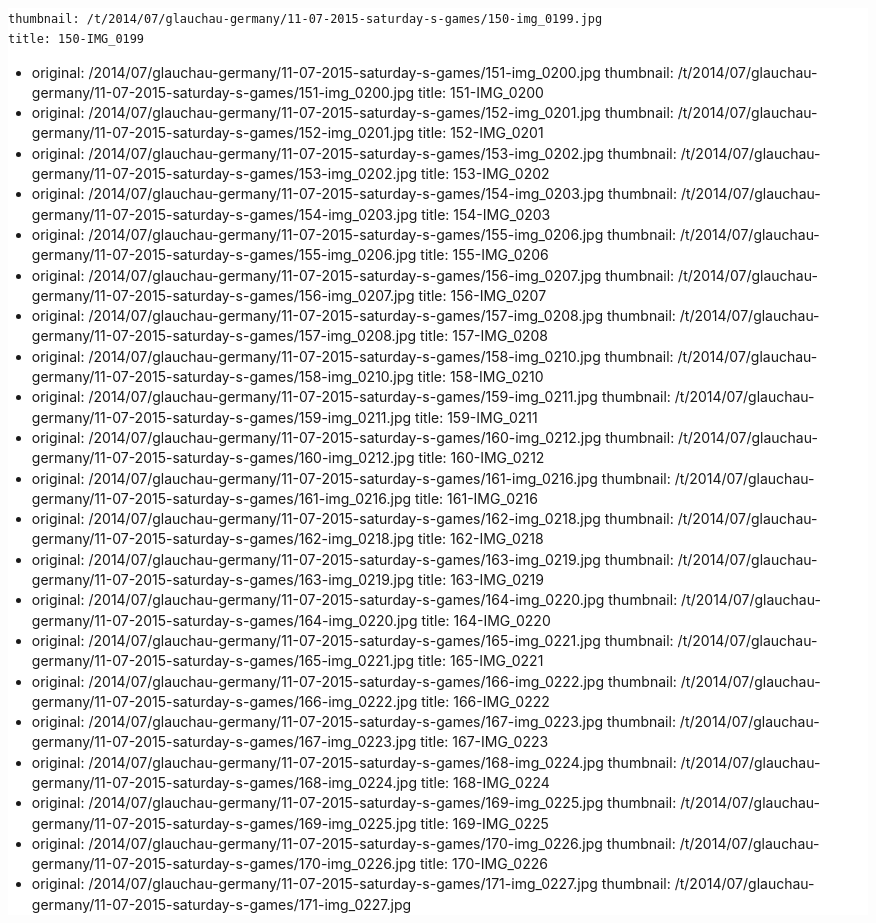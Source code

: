     thumbnail: /t/2014/07/glauchau-germany/11-07-2015-saturday-s-games/150-img_0199.jpg
    title: 150-IMG_0199
  - original: /2014/07/glauchau-germany/11-07-2015-saturday-s-games/151-img_0200.jpg
    thumbnail: /t/2014/07/glauchau-germany/11-07-2015-saturday-s-games/151-img_0200.jpg
    title: 151-IMG_0200
  - original: /2014/07/glauchau-germany/11-07-2015-saturday-s-games/152-img_0201.jpg
    thumbnail: /t/2014/07/glauchau-germany/11-07-2015-saturday-s-games/152-img_0201.jpg
    title: 152-IMG_0201
  - original: /2014/07/glauchau-germany/11-07-2015-saturday-s-games/153-img_0202.jpg
    thumbnail: /t/2014/07/glauchau-germany/11-07-2015-saturday-s-games/153-img_0202.jpg
    title: 153-IMG_0202
  - original: /2014/07/glauchau-germany/11-07-2015-saturday-s-games/154-img_0203.jpg
    thumbnail: /t/2014/07/glauchau-germany/11-07-2015-saturday-s-games/154-img_0203.jpg
    title: 154-IMG_0203
  - original: /2014/07/glauchau-germany/11-07-2015-saturday-s-games/155-img_0206.jpg
    thumbnail: /t/2014/07/glauchau-germany/11-07-2015-saturday-s-games/155-img_0206.jpg
    title: 155-IMG_0206
  - original: /2014/07/glauchau-germany/11-07-2015-saturday-s-games/156-img_0207.jpg
    thumbnail: /t/2014/07/glauchau-germany/11-07-2015-saturday-s-games/156-img_0207.jpg
    title: 156-IMG_0207
  - original: /2014/07/glauchau-germany/11-07-2015-saturday-s-games/157-img_0208.jpg
    thumbnail: /t/2014/07/glauchau-germany/11-07-2015-saturday-s-games/157-img_0208.jpg
    title: 157-IMG_0208
  - original: /2014/07/glauchau-germany/11-07-2015-saturday-s-games/158-img_0210.jpg
    thumbnail: /t/2014/07/glauchau-germany/11-07-2015-saturday-s-games/158-img_0210.jpg
    title: 158-IMG_0210
  - original: /2014/07/glauchau-germany/11-07-2015-saturday-s-games/159-img_0211.jpg
    thumbnail: /t/2014/07/glauchau-germany/11-07-2015-saturday-s-games/159-img_0211.jpg
    title: 159-IMG_0211
  - original: /2014/07/glauchau-germany/11-07-2015-saturday-s-games/160-img_0212.jpg
    thumbnail: /t/2014/07/glauchau-germany/11-07-2015-saturday-s-games/160-img_0212.jpg
    title: 160-IMG_0212
  - original: /2014/07/glauchau-germany/11-07-2015-saturday-s-games/161-img_0216.jpg
    thumbnail: /t/2014/07/glauchau-germany/11-07-2015-saturday-s-games/161-img_0216.jpg
    title: 161-IMG_0216
  - original: /2014/07/glauchau-germany/11-07-2015-saturday-s-games/162-img_0218.jpg
    thumbnail: /t/2014/07/glauchau-germany/11-07-2015-saturday-s-games/162-img_0218.jpg
    title: 162-IMG_0218
  - original: /2014/07/glauchau-germany/11-07-2015-saturday-s-games/163-img_0219.jpg
    thumbnail: /t/2014/07/glauchau-germany/11-07-2015-saturday-s-games/163-img_0219.jpg
    title: 163-IMG_0219
  - original: /2014/07/glauchau-germany/11-07-2015-saturday-s-games/164-img_0220.jpg
    thumbnail: /t/2014/07/glauchau-germany/11-07-2015-saturday-s-games/164-img_0220.jpg
    title: 164-IMG_0220
  - original: /2014/07/glauchau-germany/11-07-2015-saturday-s-games/165-img_0221.jpg
    thumbnail: /t/2014/07/glauchau-germany/11-07-2015-saturday-s-games/165-img_0221.jpg
    title: 165-IMG_0221
  - original: /2014/07/glauchau-germany/11-07-2015-saturday-s-games/166-img_0222.jpg
    thumbnail: /t/2014/07/glauchau-germany/11-07-2015-saturday-s-games/166-img_0222.jpg
    title: 166-IMG_0222
  - original: /2014/07/glauchau-germany/11-07-2015-saturday-s-games/167-img_0223.jpg
    thumbnail: /t/2014/07/glauchau-germany/11-07-2015-saturday-s-games/167-img_0223.jpg
    title: 167-IMG_0223
  - original: /2014/07/glauchau-germany/11-07-2015-saturday-s-games/168-img_0224.jpg
    thumbnail: /t/2014/07/glauchau-germany/11-07-2015-saturday-s-games/168-img_0224.jpg
    title: 168-IMG_0224
  - original: /2014/07/glauchau-germany/11-07-2015-saturday-s-games/169-img_0225.jpg
    thumbnail: /t/2014/07/glauchau-germany/11-07-2015-saturday-s-games/169-img_0225.jpg
    title: 169-IMG_0225
  - original: /2014/07/glauchau-germany/11-07-2015-saturday-s-games/170-img_0226.jpg
    thumbnail: /t/2014/07/glauchau-germany/11-07-2015-saturday-s-games/170-img_0226.jpg
    title: 170-IMG_0226
  - original: /2014/07/glauchau-germany/11-07-2015-saturday-s-games/171-img_0227.jpg
    thumbnail: /t/2014/07/glauchau-germany/11-07-2015-saturday-s-games/171-img_0227.jpg